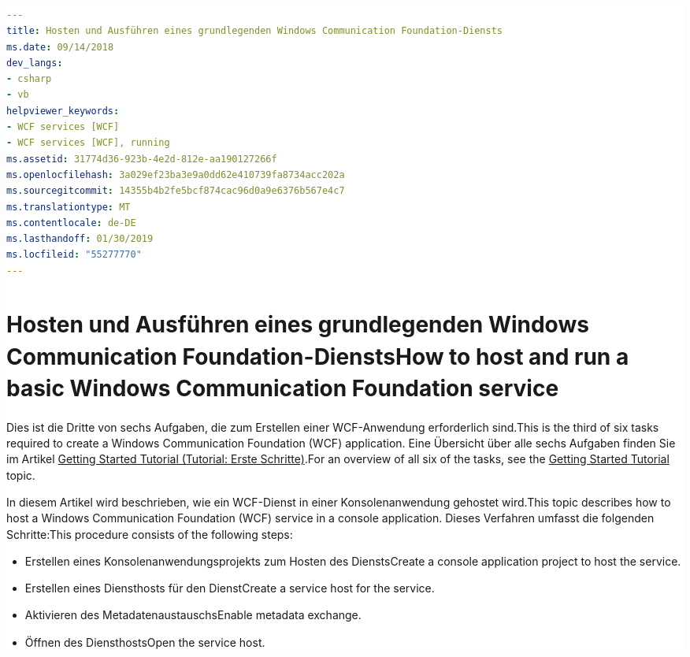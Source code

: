 ```yaml
---
title: Hosten und Ausführen eines grundlegenden Windows Communication Foundation-Diensts
ms.date: 09/14/2018
dev_langs:
- csharp
- vb
helpviewer_keywords:
- WCF services [WCF]
- WCF services [WCF], running
ms.assetid: 31774d36-923b-4e2d-812e-aa190127266f
ms.openlocfilehash: 3a029ef23ba3e9a0dd62e410739fa8734acc202a
ms.sourcegitcommit: 14355b4b2fe5bcf874cac96d0a9e6376b567e4c7
ms.translationtype: MT
ms.contentlocale: de-DE
ms.lasthandoff: 01/30/2019
ms.locfileid: "55277770"
---
```

# <a name="how-to-host-and-run-a-basic-windows-communication-foundation-service"></a><span data-ttu-id="36889-102">Hosten und Ausführen eines grundlegenden Windows Communication Foundation-Diensts</span><span class="sxs-lookup"><span data-stu-id="36889-102">How to host and run a basic Windows Communication Foundation service</span></span>

<span data-ttu-id="36889-103">Dies ist die Dritte von sechs Aufgaben, die zum Erstellen einer WCF-Anwendung erforderlich sind.</span><span class="sxs-lookup"><span data-stu-id="36889-103">This is the third of six tasks required to create a Windows Communication Foundation (WCF) application.</span></span> <span data-ttu-id="36889-104">Eine Übersicht über alle sechs Aufgaben finden Sie im Artikel [Getting Started Tutorial (Tutorial: Erste Schritte)](getting-started-tutorial.md).</span><span class="sxs-lookup"><span data-stu-id="36889-104">For an overview of all six of the tasks, see the [Getting Started Tutorial](getting-started-tutorial.md) topic.</span></span>

<span data-ttu-id="36889-105">In diesem Artikel wird beschrieben, wie ein WCF-Dienst in einer Konsolenanwendung gehostet wird.</span><span class="sxs-lookup"><span data-stu-id="36889-105">This topic describes how to host a Windows Communication Foundation (WCF) service in a console application.</span></span> <span data-ttu-id="36889-106">Dieses Verfahren umfasst die folgenden Schritte:</span><span class="sxs-lookup"><span data-stu-id="36889-106">This procedure consists of the following steps:</span></span>

- <span data-ttu-id="36889-107">Erstellen eines Konsolenanwendungsprojekts zum Hosten des Diensts</span><span class="sxs-lookup"><span data-stu-id="36889-107">Create a console application project to host the service.</span></span>

- <span data-ttu-id="36889-108">Erstellen eines Diensthosts für den Dienst</span><span class="sxs-lookup"><span data-stu-id="36889-108">Create a service host for the service.</span></span>

- <span data-ttu-id="36889-109">Aktivieren des Metadatenaustauschs</span><span class="sxs-lookup"><span data-stu-id="36889-109">Enable metadata exchange.</span></span>

- <span data-ttu-id="36889-110">Öffnen des Diensthosts</span><span class="sxs-lookup"><span data-stu-id="36889-110">Open the service host.</span></span>
